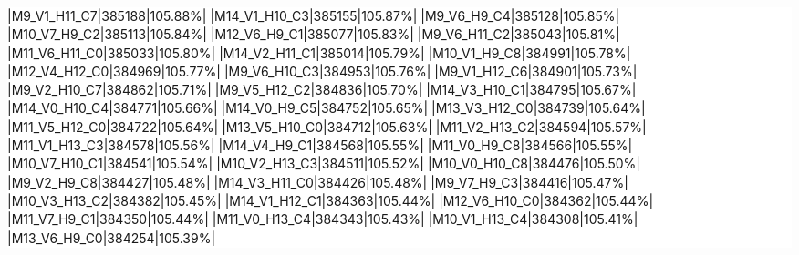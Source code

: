 |M9_V1_H11_C7|385188|105.88%|
|M14_V1_H10_C3|385155|105.87%|
|M9_V6_H9_C4|385128|105.85%|
|M10_V7_H9_C2|385113|105.84%|
|M12_V6_H9_C1|385077|105.83%|
|M9_V6_H11_C2|385043|105.81%|
|M11_V6_H11_C0|385033|105.80%|
|M14_V2_H11_C1|385014|105.79%|
|M10_V1_H9_C8|384991|105.78%|
|M12_V4_H12_C0|384969|105.77%|
|M9_V6_H10_C3|384953|105.76%|
|M9_V1_H12_C6|384901|105.73%|
|M9_V2_H10_C7|384862|105.71%|
|M9_V5_H12_C2|384836|105.70%|
|M14_V3_H10_C1|384795|105.67%|
|M14_V0_H10_C4|384771|105.66%|
|M14_V0_H9_C5|384752|105.65%|
|M13_V3_H12_C0|384739|105.64%|
|M11_V5_H12_C0|384722|105.64%|
|M13_V5_H10_C0|384712|105.63%|
|M11_V2_H13_C2|384594|105.57%|
|M11_V1_H13_C3|384578|105.56%|
|M14_V4_H9_C1|384568|105.55%|
|M11_V0_H9_C8|384566|105.55%|
|M10_V7_H10_C1|384541|105.54%|
|M10_V2_H13_C3|384511|105.52%|
|M10_V0_H10_C8|384476|105.50%|
|M9_V2_H9_C8|384427|105.48%|
|M14_V3_H11_C0|384426|105.48%|
|M9_V7_H9_C3|384416|105.47%|
|M10_V3_H13_C2|384382|105.45%|
|M14_V1_H12_C1|384363|105.44%|
|M12_V6_H10_C0|384362|105.44%|
|M11_V7_H9_C1|384350|105.44%|
|M11_V0_H13_C4|384343|105.43%|
|M10_V1_H13_C4|384308|105.41%|
|M13_V6_H9_C0|384254|105.39%|